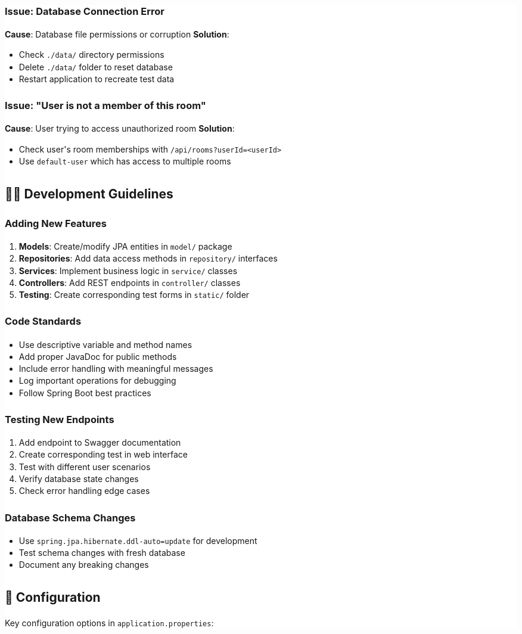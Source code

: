 ### Issue: Database Connection Error

**Cause**: Database file permissions or corruption
**Solution**:

- Check `./data/` directory permissions
- Delete `./data/` folder to reset database
- Restart application to recreate test data

### Issue: "User is not a member of this room"

**Cause**: User trying to access unauthorized room
**Solution**:

- Check user's room memberships with `/api/rooms?userId=<userId>`
- Use `default-user` which has access to multiple rooms

## 👨‍💻 Development Guidelines

### Adding New Features

1. **Models**: Create/modify JPA entities in `model/` package
2. **Repositories**: Add data access methods in `repository/` interfaces
3. **Services**: Implement business logic in `service/` classes
4. **Controllers**: Add REST endpoints in `controller/` classes
5. **Testing**: Create corresponding test forms in `static/` folder

### Code Standards

- Use descriptive variable and method names
- Add proper JavaDoc for public methods
- Include error handling with meaningful messages
- Log important operations for debugging
- Follow Spring Boot best practices

### Testing New Endpoints

1. Add endpoint to Swagger documentation
2. Create corresponding test in web interface
3. Test with different user scenarios
4. Verify database state changes
5. Check error handling edge cases

### Database Schema Changes

- Use `spring.jpa.hibernate.ddl-auto=update` for development
- Test schema changes with fresh database
- Document any breaking changes

## 🔧 Configuration

Key configuration options in `application.properties`:
